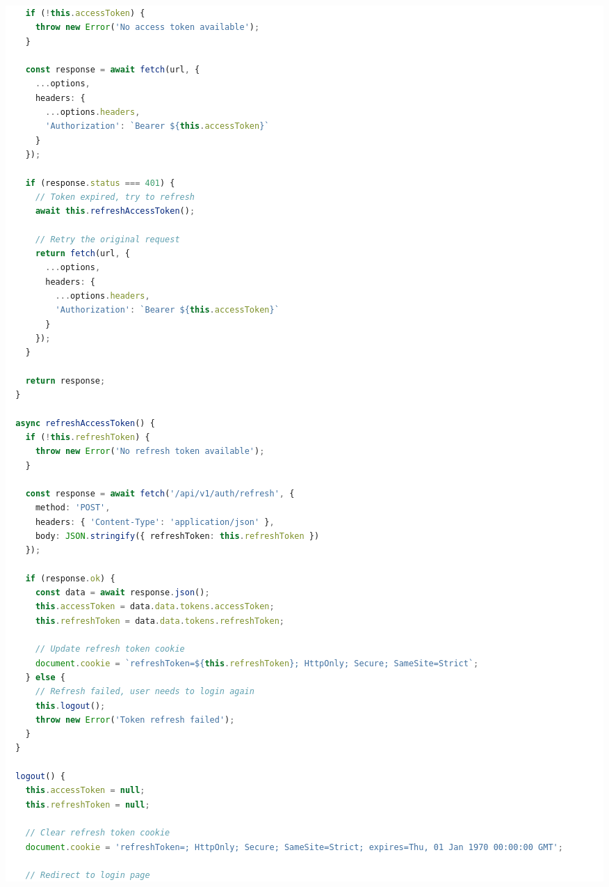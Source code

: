 ```typescript
    if (!this.accessToken) {
      throw new Error('No access token available');
    }

    const response = await fetch(url, {
      ...options,
      headers: {
        ...options.headers,
        'Authorization': `Bearer ${this.accessToken}`
      }
    });

    if (response.status === 401) {
      // Token expired, try to refresh
      await this.refreshAccessToken();
      
      // Retry the original request
      return fetch(url, {
        ...options,
        headers: {
          ...options.headers,
          'Authorization': `Bearer ${this.accessToken}`
        }
      });
    }

    return response;
  }

  async refreshAccessToken() {
    if (!this.refreshToken) {
      throw new Error('No refresh token available');
    }

    const response = await fetch('/api/v1/auth/refresh', {
      method: 'POST',
      headers: { 'Content-Type': 'application/json' },
      body: JSON.stringify({ refreshToken: this.refreshToken })
    });

    if (response.ok) {
      const data = await response.json();
      this.accessToken = data.data.tokens.accessToken;
      this.refreshToken = data.data.tokens.refreshToken;
      
      // Update refresh token cookie
      document.cookie = `refreshToken=${this.refreshToken}; HttpOnly; Secure; SameSite=Strict`;
    } else {
      // Refresh failed, user needs to login again
      this.logout();
      throw new Error('Token refresh failed');
    }
  }

  logout() {
    this.accessToken = null;
    this.refreshToken = null;
    
    // Clear refresh token cookie
    document.cookie = 'refreshToken=; HttpOnly; Secure; SameSite=Strict; expires=Thu, 01 Jan 1970 00:00:00 GMT';
    
    // Redirect to login page
```